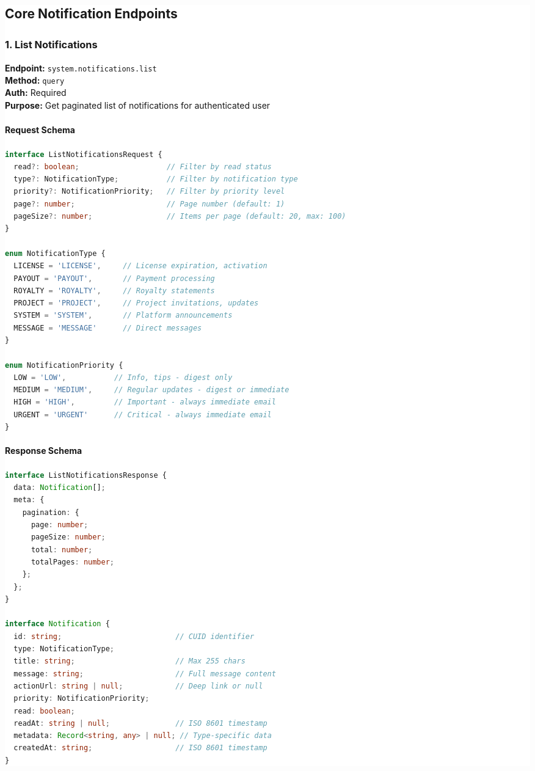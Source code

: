 
## Core Notification Endpoints

### 1. List Notifications

**Endpoint:** `system.notifications.list`  
**Method:** `query`  
**Auth:** Required  
**Purpose:** Get paginated list of notifications for authenticated user

#### Request Schema

```typescript
interface ListNotificationsRequest {
  read?: boolean;                    // Filter by read status
  type?: NotificationType;           // Filter by notification type
  priority?: NotificationPriority;   // Filter by priority level
  page?: number;                     // Page number (default: 1)
  pageSize?: number;                 // Items per page (default: 20, max: 100)
}

enum NotificationType {
  LICENSE = 'LICENSE',     // License expiration, activation
  PAYOUT = 'PAYOUT',       // Payment processing
  ROYALTY = 'ROYALTY',     // Royalty statements
  PROJECT = 'PROJECT',     // Project invitations, updates
  SYSTEM = 'SYSTEM',       // Platform announcements
  MESSAGE = 'MESSAGE'      // Direct messages
}

enum NotificationPriority {
  LOW = 'LOW',           // Info, tips - digest only
  MEDIUM = 'MEDIUM',     // Regular updates - digest or immediate
  HIGH = 'HIGH',         // Important - always immediate email
  URGENT = 'URGENT'      // Critical - always immediate email
}
```

#### Response Schema

```typescript
interface ListNotificationsResponse {
  data: Notification[];
  meta: {
    pagination: {
      page: number;
      pageSize: number;
      total: number;
      totalPages: number;
    };
  };
}

interface Notification {
  id: string;                          // CUID identifier
  type: NotificationType;
  title: string;                       // Max 255 chars
  message: string;                     // Full message content
  actionUrl: string | null;            // Deep link or null
  priority: NotificationPriority;
  read: boolean;
  readAt: string | null;               // ISO 8601 timestamp
  metadata: Record<string, any> | null; // Type-specific data
  createdAt: string;                   // ISO 8601 timestamp
}
```